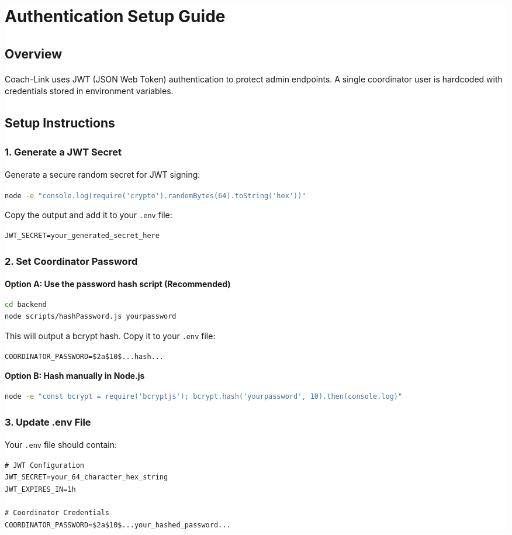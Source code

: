 # Authentication Setup Guide

## Overview

Coach-Link uses JWT (JSON Web Token) authentication to protect admin endpoints. A single coordinator user is hardcoded with credentials stored in environment variables.

## Setup Instructions

### 1. Generate a JWT Secret

Generate a secure random secret for JWT signing:

```bash
node -e "console.log(require('crypto').randomBytes(64).toString('hex'))"
```

Copy the output and add it to your `.env` file:
```env
JWT_SECRET=your_generated_secret_here
```

### 2. Set Coordinator Password

**Option A: Use the password hash script (Recommended)**

```bash
cd backend
node scripts/hashPassword.js yourpassword
```

This will output a bcrypt hash. Copy it to your `.env` file:
```env
COORDINATOR_PASSWORD=$2a$10$...hash...
```

**Option B: Hash manually in Node.js**

```bash
node -e "const bcrypt = require('bcryptjs'); bcrypt.hash('yourpassword', 10).then(console.log)"
```

### 3. Update .env File

Your `.env` file should contain:

```env
# JWT Configuration
JWT_SECRET=your_64_character_hex_string
JWT_EXPIRES_IN=1h

# Coordinator Credentials
COORDINATOR_PASSWORD=$2a$10$...your_hashed_password...
```
